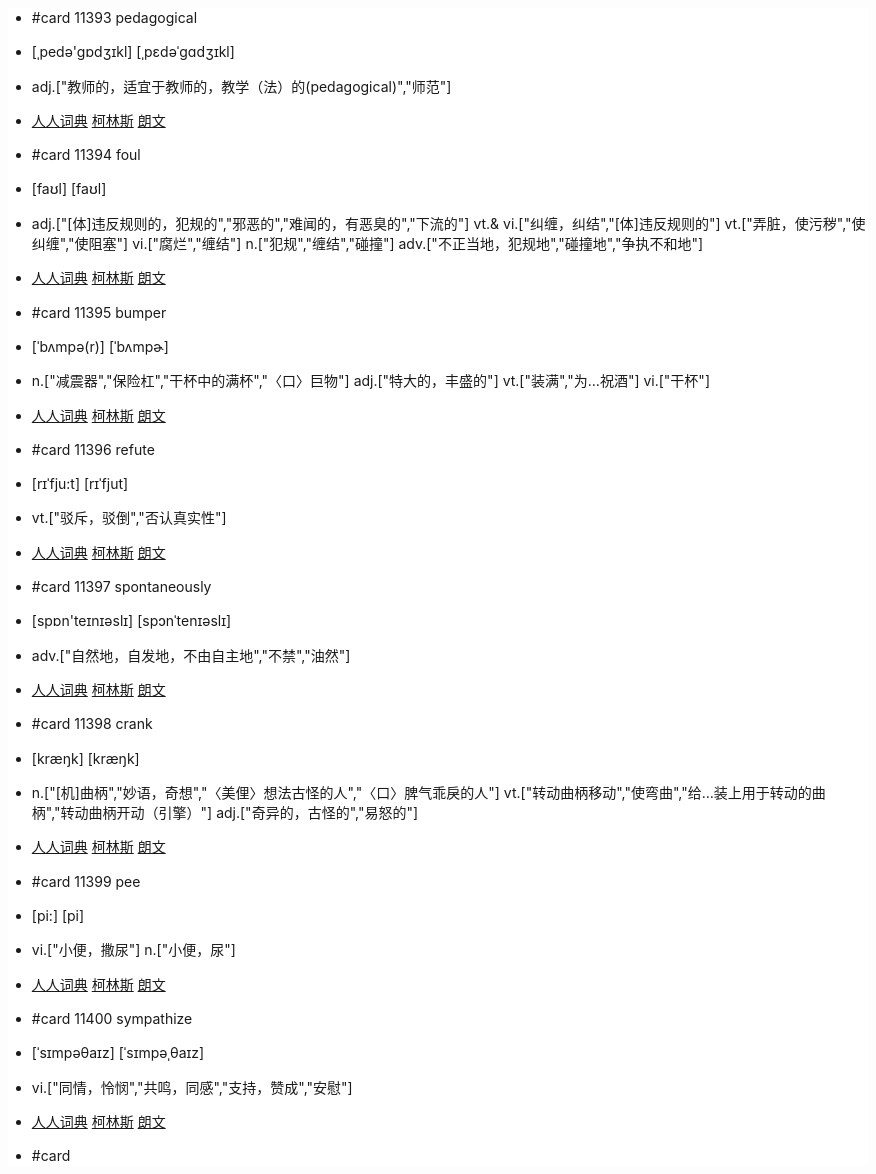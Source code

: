 -  #card
  11393 pedagogical
  - [ˌpedə'ɡɒdʒɪkl]  [ˌpɛdəˈɡɑdʒɪkl]
  - adj.["教师的，适宜于教师的，教学（法）的(pedagogical)","师范"]
  - [人人词典](https://www.91dict.com/words?w=pedagogical) [柯林斯](https://www.collinsdictionary.com/zh/dictionary/english/pedagogical) [朗文](https://www.ldoceonline.com/dictionary/pedagogical)

-  #card
  11394 foul
  - [faʊl]  [faʊl]
  - adj.["[体]违反规则的，犯规的","邪恶的","难闻的，有恶臭的","下流的"]  vt.& vi.["纠缠，纠结","[体]违反规则的"]  vt.["弄脏，使污秽","使纠缠","使阻塞"]  vi.["腐烂","缠结"]  n.["犯规","缠结","碰撞"]  adv.["不正当地，犯规地","碰撞地","争执不和地"]
  - [人人词典](https://www.91dict.com/words?w=foul) [柯林斯](https://www.collinsdictionary.com/zh/dictionary/english/foul) [朗文](https://www.ldoceonline.com/dictionary/foul)

-  #card
  11395 bumper
  - [ˈbʌmpə(r)]  [ˈbʌmpɚ]
  - n.["减震器","保险杠","干杯中的满杯","〈口〉巨物"]  adj.["特大的，丰盛的"]  vt.["装满","为…祝酒"]  vi.["干杯"]
  - [人人词典](https://www.91dict.com/words?w=bumper) [柯林斯](https://www.collinsdictionary.com/zh/dictionary/english/bumper) [朗文](https://www.ldoceonline.com/dictionary/bumper)

-  #card
  11396 refute
  - [rɪˈfju:t]  [rɪˈfjut]
  - vt.["驳斥，驳倒","否认真实性"]
  - [人人词典](https://www.91dict.com/words?w=refute) [柯林斯](https://www.collinsdictionary.com/zh/dictionary/english/refute) [朗文](https://www.ldoceonline.com/dictionary/refute)

-  #card
  11397 spontaneously
  - [spɒn'teɪnɪəslɪ]  [spɔnˈtenɪəslɪ]
  - adv.["自然地，自发地，不由自主地","不禁","油然"]
  - [人人词典](https://www.91dict.com/words?w=spontaneously) [柯林斯](https://www.collinsdictionary.com/zh/dictionary/english/spontaneously) [朗文](https://www.ldoceonline.com/dictionary/spontaneously)

-  #card
  11398 crank
  - [kræŋk]  [kræŋk]
  - n.["[机]曲柄","妙语，奇想","〈美俚〉想法古怪的人","〈口〉脾气乖戾的人"]  vt.["转动曲柄移动","使弯曲","给…装上用于转动的曲柄","转动曲柄开动（引擎）"]  adj.["奇异的，古怪的","易怒的"]
  - [人人词典](https://www.91dict.com/words?w=crank) [柯林斯](https://www.collinsdictionary.com/zh/dictionary/english/crank) [朗文](https://www.ldoceonline.com/dictionary/crank)

-  #card
  11399 pee
  - [pi:]  [pi]
  - vi.["小便，撒尿"]  n.["小便，尿"]
  - [人人词典](https://www.91dict.com/words?w=pee) [柯林斯](https://www.collinsdictionary.com/zh/dictionary/english/pee) [朗文](https://www.ldoceonline.com/dictionary/pee)

-  #card
  11400 sympathize
  - [ˈsɪmpəθaɪz]  [ˈsɪmpəˌθaɪz]
  - vi.["同情，怜悯","共鸣，同感","支持，赞成","安慰"]
  - [人人词典](https://www.91dict.com/words?w=sympathize) [柯林斯](https://www.collinsdictionary.com/zh/dictionary/english/sympathize) [朗文](https://www.ldoceonline.com/dictionary/sympathize)

-  #card
  

